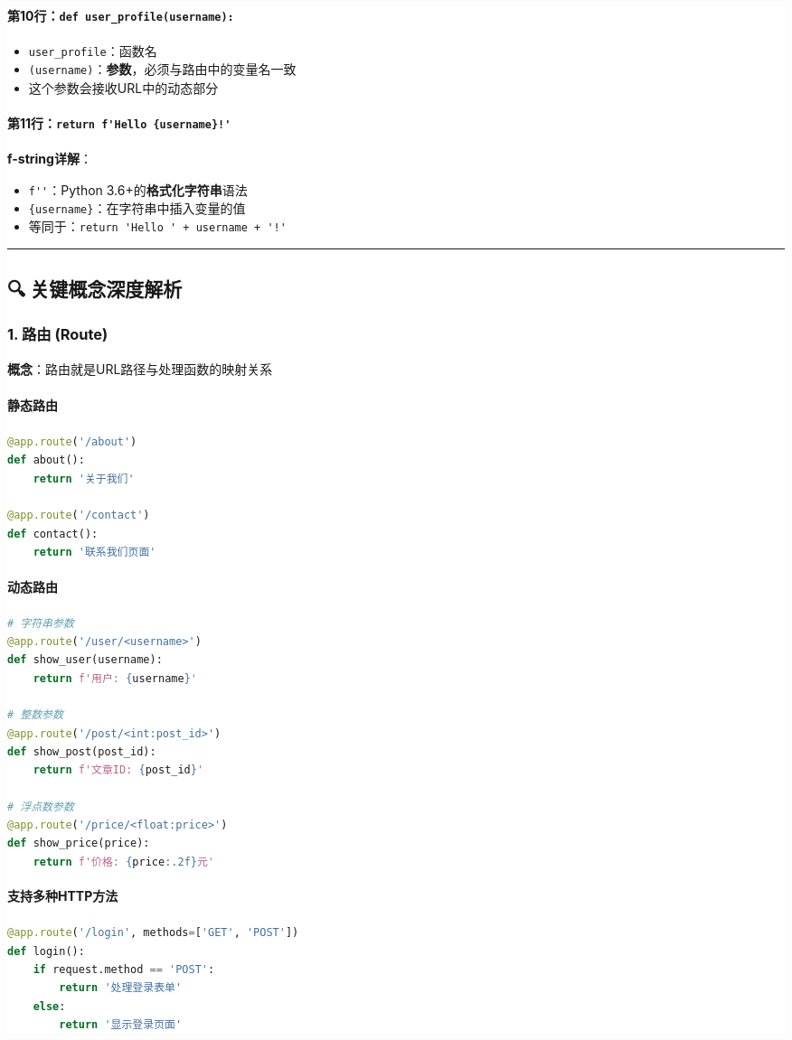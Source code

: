 #### 第10行：`def user_profile(username):`
- `user_profile`：函数名
- `(username)`：**参数**，必须与路由中的变量名一致
- 这个参数会接收URL中的动态部分

#### 第11行：`return f'Hello {username}!'`
**f-string详解**：

- `f''`：Python 3.6+的**格式化字符串**语法
- `{username}`：在字符串中插入变量的值
- 等同于：`return 'Hello ' + username + '!'`

---

## 🔍 关键概念深度解析

### 1. 路由 (Route)

**概念**：路由就是URL路径与处理函数的映射关系

#### 静态路由
```python
@app.route('/about')           
def about():
    return '关于我们'

@app.route('/contact')
def contact():
    return '联系我们页面'
```

#### 动态路由
```python
# 字符串参数
@app.route('/user/<username>')
def show_user(username):
    return f'用户: {username}'

# 整数参数
@app.route('/post/<int:post_id>')
def show_post(post_id):
    return f'文章ID: {post_id}'

# 浮点数参数
@app.route('/price/<float:price>')
def show_price(price):
    return f'价格: {price:.2f}元'
```

#### 支持多种HTTP方法
```python
@app.route('/login', methods=['GET', 'POST'])
def login():
    if request.method == 'POST':
        return '处理登录表单'
    else:
        return '显示登录页面'
```
